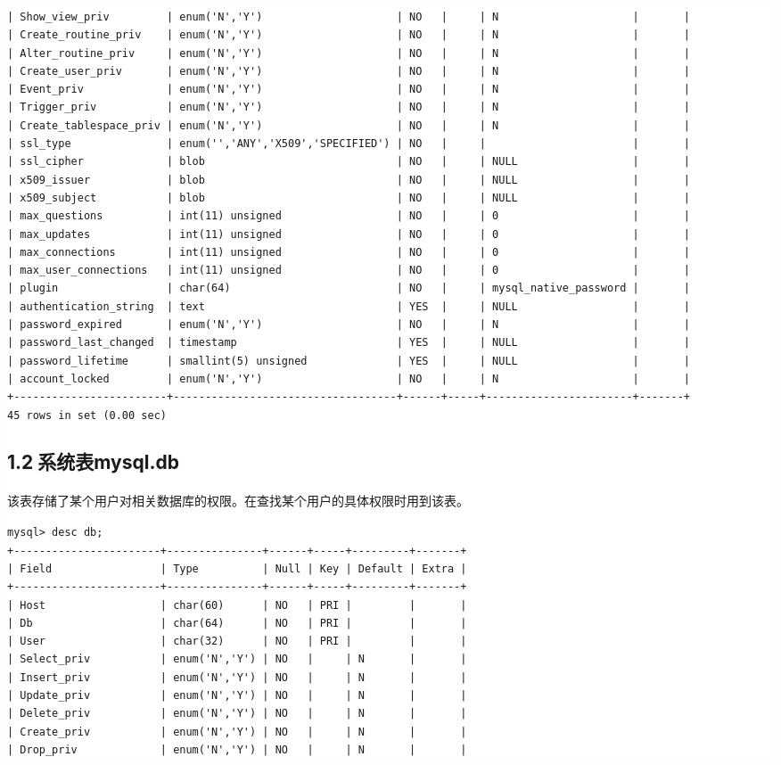     | Show_view_priv         | enum('N','Y')                     | NO   |     | N                     |       |
    | Create_routine_priv    | enum('N','Y')                     | NO   |     | N                     |       |
    | Alter_routine_priv     | enum('N','Y')                     | NO   |     | N                     |       |
    | Create_user_priv       | enum('N','Y')                     | NO   |     | N                     |       |
    | Event_priv             | enum('N','Y')                     | NO   |     | N                     |       |
    | Trigger_priv           | enum('N','Y')                     | NO   |     | N                     |       |
    | Create_tablespace_priv | enum('N','Y')                     | NO   |     | N                     |       |
    | ssl_type               | enum('','ANY','X509','SPECIFIED') | NO   |     |                       |       |
    | ssl_cipher             | blob                              | NO   |     | NULL                  |       |
    | x509_issuer            | blob                              | NO   |     | NULL                  |       |
    | x509_subject           | blob                              | NO   |     | NULL                  |       |
    | max_questions          | int(11) unsigned                  | NO   |     | 0                     |       |
    | max_updates            | int(11) unsigned                  | NO   |     | 0                     |       |
    | max_connections        | int(11) unsigned                  | NO   |     | 0                     |       |
    | max_user_connections   | int(11) unsigned                  | NO   |     | 0                     |       |
    | plugin                 | char(64)                          | NO   |     | mysql_native_password |       |
    | authentication_string  | text                              | YES  |     | NULL                  |       |
    | password_expired       | enum('N','Y')                     | NO   |     | N                     |       |
    | password_last_changed  | timestamp                         | YES  |     | NULL                  |       |
    | password_lifetime      | smallint(5) unsigned              | YES  |     | NULL                  |       |
    | account_locked         | enum('N','Y')                     | NO   |     | N                     |       |
    +------------------------+-----------------------------------+------+-----+-----------------------+-------+
    45 rows in set (0.00 sec)

## 1.2 系统表mysql.db

该表存储了某个用户对相关数据库的权限。在查找某个用户的具体权限时用到该表。

    mysql> desc db;
    +-----------------------+---------------+------+-----+---------+-------+
    | Field                 | Type          | Null | Key | Default | Extra |
    +-----------------------+---------------+------+-----+---------+-------+
    | Host                  | char(60)      | NO   | PRI |         |       |
    | Db                    | char(64)      | NO   | PRI |         |       |
    | User                  | char(32)      | NO   | PRI |         |       |
    | Select_priv           | enum('N','Y') | NO   |     | N       |       |
    | Insert_priv           | enum('N','Y') | NO   |     | N       |       |
    | Update_priv           | enum('N','Y') | NO   |     | N       |       |
    | Delete_priv           | enum('N','Y') | NO   |     | N       |       |
    | Create_priv           | enum('N','Y') | NO   |     | N       |       |
    | Drop_priv             | enum('N','Y') | NO   |     | N       |       |
